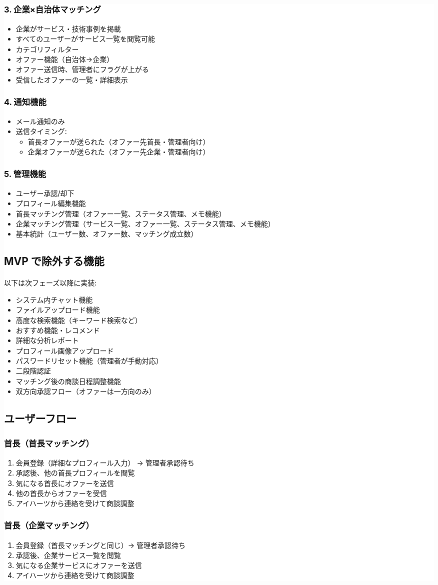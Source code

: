 ### 3. 企業×自治体マッチング
- 企業がサービス・技術事例を掲載
- すべてのユーザーがサービス一覧を閲覧可能
- カテゴリフィルター
- オファー機能（自治体→企業）
- オファー送信時、管理者にフラグが上がる
- 受信したオファーの一覧・詳細表示

### 4. 通知機能
- メール通知のみ
- 送信タイミング:
  - 首長オファーが送られた（オファー先首長・管理者向け）
  - 企業オファーが送られた（オファー先企業・管理者向け）

### 5. 管理機能
- ユーザー承認/却下
- プロフィール編集機能
- 首長マッチング管理（オファー一覧、ステータス管理、メモ機能）
- 企業マッチング管理（サービス一覧、オファー一覧、ステータス管理、メモ機能）
- 基本統計（ユーザー数、オファー数、マッチング成立数）

## MVP で除外する機能

以下は次フェーズ以降に実装:
- システム内チャット機能
- ファイルアップロード機能
- 高度な検索機能（キーワード検索など）
- おすすめ機能・レコメンド
- 詳細な分析レポート
- プロフィール画像アップロード
- パスワードリセット機能（管理者が手動対応）
- 二段階認証
- マッチング後の商談日程調整機能
- 双方向承認フロー（オファーは一方向のみ）

## ユーザーフロー

### 首長（首長マッチング）
1. 会員登録（詳細なプロフィール入力） → 管理者承認待ち
2. 承認後、他の首長プロフィールを閲覧
3. 気になる首長にオファーを送信
4. 他の首長からオファーを受信
5. アイハーツから連絡を受けて商談調整

### 首長（企業マッチング）
1. 会員登録（首長マッチングと同じ）→ 管理者承認待ち
2. 承認後、企業サービス一覧を閲覧
3. 気になる企業サービスにオファーを送信
4. アイハーツから連絡を受けて商談調整
